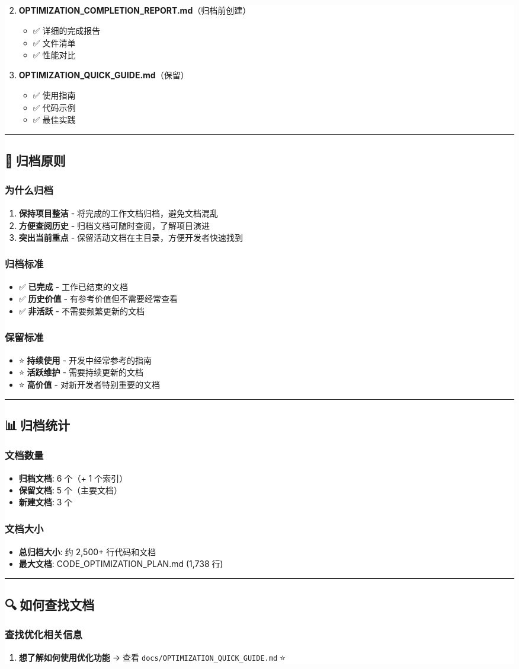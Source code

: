 2. **OPTIMIZATION_COMPLETION_REPORT.md**（归档前创建）
   - ✅ 详细的完成报告
   - ✅ 文件清单
   - ✅ 性能对比

3. **OPTIMIZATION_QUICK_GUIDE.md**（保留）
   - ✅ 使用指南
   - ✅ 代码示例
   - ✅ 最佳实践

---

## 🎯 归档原则

### 为什么归档
1. **保持项目整洁** - 将完成的工作文档归档，避免文档混乱
2. **方便查阅历史** - 归档文档可随时查阅，了解项目演进
3. **突出当前重点** - 保留活动文档在主目录，方便开发者快速找到

### 归档标准
- ✅ **已完成** - 工作已结束的文档
- ✅ **历史价值** - 有参考价值但不需要经常查看
- ✅ **非活跃** - 不需要频繁更新的文档

### 保留标准
- ⭐ **持续使用** - 开发中经常参考的指南
- ⭐ **活跃维护** - 需要持续更新的文档
- ⭐ **高价值** - 对新开发者特别重要的文档

---

## 📊 归档统计

### 文档数量
- **归档文档**: 6 个（+ 1 个索引）
- **保留文档**: 5 个（主要文档）
- **新建文档**: 3 个

### 文档大小
- **总归档大小**: 约 2,500+ 行代码和文档
- **最大文档**: CODE_OPTIMIZATION_PLAN.md (1,738 行)

---

## 🔍 如何查找文档

### 查找优化相关信息

1. **想了解如何使用优化功能**
   → 查看 `docs/OPTIMIZATION_QUICK_GUIDE.md` ⭐

